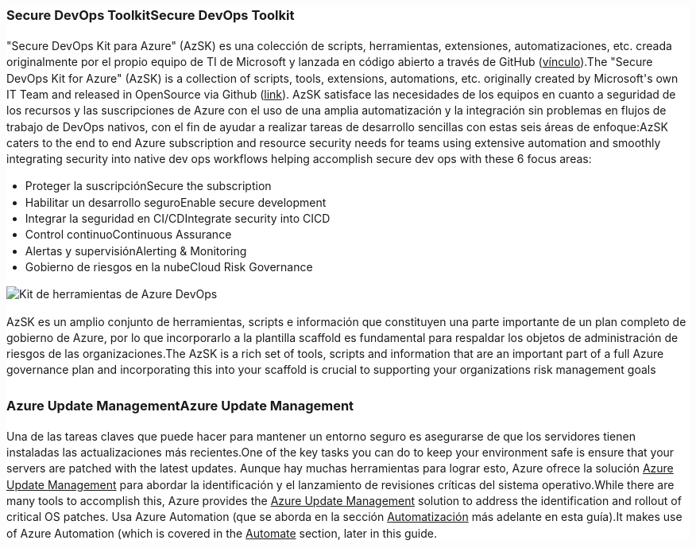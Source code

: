 ### <a name="secure-devops-toolkit"></a><span data-ttu-id="48082-307">Secure DevOps Toolkit</span><span class="sxs-lookup"><span data-stu-id="48082-307">Secure DevOps Toolkit</span></span>

<span data-ttu-id="48082-308">"Secure DevOps Kit para Azure" (AzSK) es una colección de scripts, herramientas, extensiones, automatizaciones, etc. creada originalmente por el propio equipo de TI de Microsoft y lanzada en código abierto a través de GitHub ([vínculo](https://github.com/azsk/DevOpsKit-docs)).</span><span class="sxs-lookup"><span data-stu-id="48082-308">The "Secure DevOps Kit for Azure" (AzSK) is a collection of scripts, tools, extensions, automations, etc. originally created by Microsoft's own IT Team and released in OpenSource via Github ([link](https://github.com/azsk/DevOpsKit-docs)).</span></span> <span data-ttu-id="48082-309">AzSK satisface las necesidades de los equipos en cuanto a seguridad de los recursos y las suscripciones de Azure con el uso de una amplia automatización y la integración sin problemas en flujos de trabajo de DevOps nativos, con el fin de ayudar a realizar tareas de desarrollo sencillas con estas seis áreas de enfoque:</span><span class="sxs-lookup"><span data-stu-id="48082-309">AzSK caters to the end to end Azure subscription and resource security needs for teams using extensive automation and smoothly integrating security into native dev ops workflows helping accomplish secure dev ops with these 6 focus areas:</span></span>

* <span data-ttu-id="48082-310">Proteger la suscripción</span><span class="sxs-lookup"><span data-stu-id="48082-310">Secure the subscription</span></span>
* <span data-ttu-id="48082-311">Habilitar un desarrollo seguro</span><span class="sxs-lookup"><span data-stu-id="48082-311">Enable secure development</span></span>
* <span data-ttu-id="48082-312">Integrar la seguridad en CI/CD</span><span class="sxs-lookup"><span data-stu-id="48082-312">Integrate security into CICD</span></span>
* <span data-ttu-id="48082-313">Control continuo</span><span class="sxs-lookup"><span data-stu-id="48082-313">Continuous Assurance</span></span>
* <span data-ttu-id="48082-314">Alertas y supervisión</span><span class="sxs-lookup"><span data-stu-id="48082-314">Alerting & Monitoring</span></span>
* <span data-ttu-id="48082-315">Gobierno de riesgos en la nube</span><span class="sxs-lookup"><span data-stu-id="48082-315">Cloud Risk Governance</span></span>

![Kit de herramientas de Azure DevOps](_images/Secure_DevOps_Kit_Azure.png)

<span data-ttu-id="48082-317">AzSK es un amplio conjunto de herramientas, scripts e información que constituyen una parte importante de un plan completo de gobierno de Azure, por lo que incorporarlo a la plantilla scaffold es fundamental para respaldar los objetos de administración de riesgos de las organizaciones.</span><span class="sxs-lookup"><span data-stu-id="48082-317">The AzSK is a rich set of tools, scripts and information that are an important part of a full Azure governance plan and incorporating this into your scaffold is crucial to supporting your organizations risk management goals</span></span>

### <a name="azure-update-management"></a><span data-ttu-id="48082-318">Azure Update Management</span><span class="sxs-lookup"><span data-stu-id="48082-318">Azure Update Management</span></span>

<span data-ttu-id="48082-319">Una de las tareas claves que puede hacer para mantener un entorno seguro es asegurarse de que los servidores tienen instaladas las actualizaciones más recientes.</span><span class="sxs-lookup"><span data-stu-id="48082-319">One of the key tasks you can do to keep your environment safe is ensure that your servers are patched with the latest updates.</span></span> <span data-ttu-id="48082-320">Aunque hay muchas herramientas para lograr esto, Azure ofrece la solución [Azure Update Management](/azure/automation/automation-update-management) para abordar la identificación y el lanzamiento de revisiones críticas del sistema operativo.</span><span class="sxs-lookup"><span data-stu-id="48082-320">While there are many tools to accomplish this, Azure provides the [Azure Update Management](/azure/automation/automation-update-management) solution to address the identification and rollout of critical OS patches.</span></span>  <span data-ttu-id="48082-321">Usa Azure Automation (que se aborda en la sección [Automatización](#automate) más adelante en esta guía).</span><span class="sxs-lookup"><span data-stu-id="48082-321">It makes use of Azure Automation (which is covered in the [Automate](#automate) section, later in this guide.</span></span>

